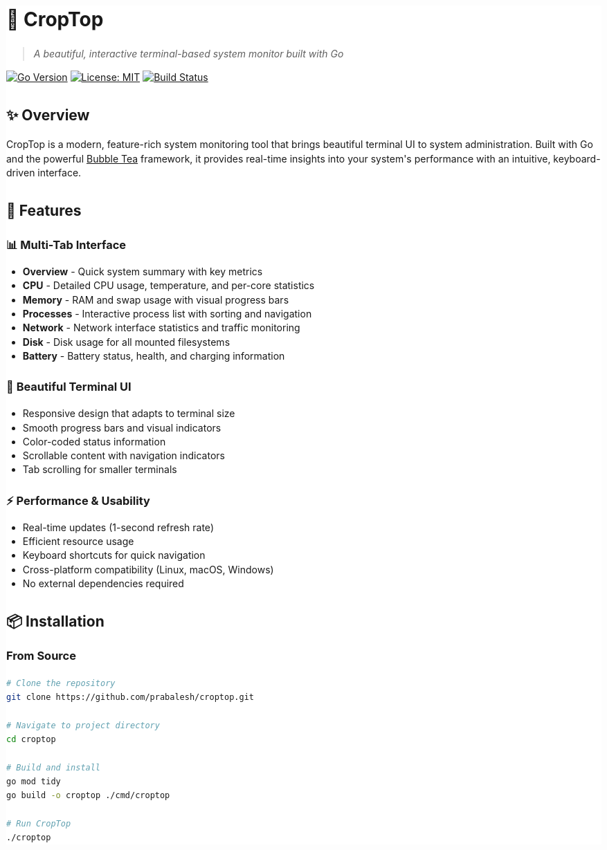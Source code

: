 # 🌱 CropTop

> *A beautiful, interactive terminal-based system monitor built with Go*

[![Go Version](https://img.shields.io/badge/Go-1.21+-00ADD8.svg)](https://golang.org/)
[![License: MIT](https://img.shields.io/badge/License-MIT-yellow.svg)](https://opensource.org/licenses/MIT)
[![Build Status](https://img.shields.io/badge/build-passing-brightgreen.svg)](https://github.com/prabalesh/croptop)


## ✨ Overview

CropTop is a modern, feature-rich system monitoring tool that brings beautiful terminal UI to system administration. Built with Go and the powerful [Bubble Tea](https://github.com/charmbracelet/bubbletea) framework, it provides real-time insights into your system's performance with an intuitive, keyboard-driven interface.

## 🚀 Features

### 📊 **Multi-Tab Interface**
- **Overview** - Quick system summary with key metrics
- **CPU** - Detailed CPU usage, temperature, and per-core statistics  
- **Memory** - RAM and swap usage with visual progress bars
- **Processes** - Interactive process list with sorting and navigation
- **Network** - Network interface statistics and traffic monitoring
- **Disk** - Disk usage for all mounted filesystems
- **Battery** - Battery status, health, and charging information

### 🎨 **Beautiful Terminal UI**
- Responsive design that adapts to terminal size
- Smooth progress bars and visual indicators
- Color-coded status information
- Scrollable content with navigation indicators
- Tab scrolling for smaller terminals

### ⚡ **Performance & Usability**
- Real-time updates (1-second refresh rate)
- Efficient resource usage
- Keyboard shortcuts for quick navigation
- Cross-platform compatibility (Linux, macOS, Windows)
- No external dependencies required

## 📦 Installation

### From Source

```bash
# Clone the repository
git clone https://github.com/prabalesh/croptop.git

# Navigate to project directory
cd croptop

# Build and install
go mod tidy
go build -o croptop ./cmd/croptop

# Run CropTop
./croptop
```
